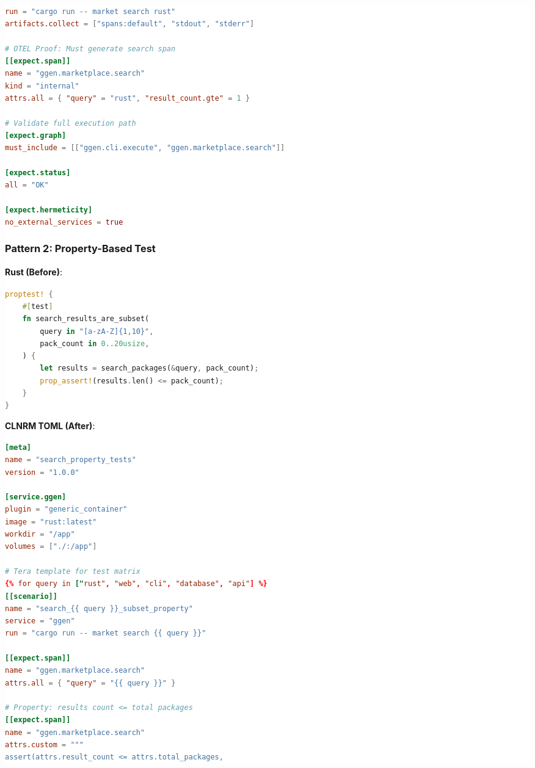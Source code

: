 ```toml
run = "cargo run -- market search rust"
artifacts.collect = ["spans:default", "stdout", "stderr"]

# OTEL Proof: Must generate search span
[[expect.span]]
name = "ggen.marketplace.search"
kind = "internal"
attrs.all = { "query" = "rust", "result_count.gte" = 1 }

# Validate full execution path
[expect.graph]
must_include = [["ggen.cli.execute", "ggen.marketplace.search"]]

[expect.status]
all = "OK"

[expect.hermeticity]
no_external_services = true
```

### Pattern 2: Property-Based Test

**Rust (Before)**:
```rust
proptest! {
    #[test]
    fn search_results_are_subset(
        query in "[a-zA-Z]{1,10}",
        pack_count in 0..20usize,
    ) {
        let results = search_packages(&query, pack_count);
        prop_assert!(results.len() <= pack_count);
    }
}
```

**CLNRM TOML (After)**:
```toml
[meta]
name = "search_property_tests"
version = "1.0.0"

[service.ggen]
plugin = "generic_container"
image = "rust:latest"
workdir = "/app"
volumes = ["./:/app"]

# Tera template for test matrix
{% for query in ["rust", "web", "cli", "database", "api"] %}
[[scenario]]
name = "search_{{ query }}_subset_property"
service = "ggen"
run = "cargo run -- market search {{ query }}"

[[expect.span]]
name = "ggen.marketplace.search"
attrs.all = { "query" = "{{ query }}" }

# Property: results count <= total packages
[[expect.span]]
name = "ggen.marketplace.search"
attrs.custom = """
assert(attrs.result_count <= attrs.total_packages,
```